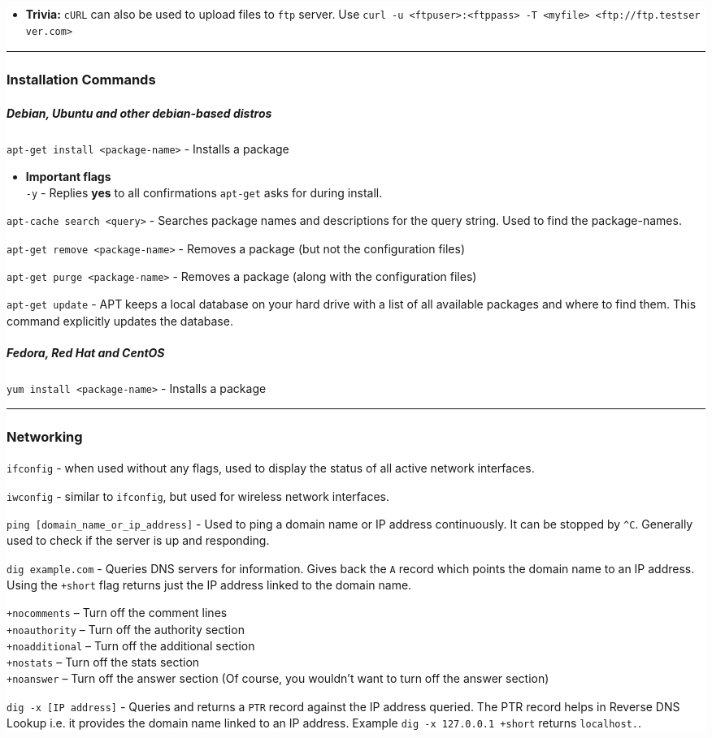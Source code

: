 *   **Trivia:** `cURL` can also be used to upload files to `ftp` server. Use `curl -u <ftpuser>:<ftppass> -T <myfile> <ftp://ftp.testserver.com>`

* * *

### <a name="user-content-installation-commands"></a>Installation Commands

##### <a name="user-content-debian-ubuntu-and-other-debian-based-distros"></a>Debian, Ubuntu and other debian-based distros

`apt-get install <package-name>` - Installs a package

*   **Important flags**  
    `-y` - Replies **yes** to all confirmations `apt-get` asks for during install.

`apt-cache search <query>` - Searches package names and descriptions for the query string. Used to find the package-names.

`apt-get remove <package-name>` - Removes a package (but not the configuration files)

`apt-get purge <package-name>` - Removes a package (along with the configuration files)

`apt-get update` - APT keeps a local database on your hard drive with a list of all available packages and where to find them. This command explicitly updates the database.

##### <a name="user-content-fedora-red-hat-and-centos"></a>Fedora, Red Hat and CentOS

`yum install <package-name>` - Installs a package

* * *

### <a name="user-content-networking"></a>Networking

`ifconfig` - when used without any flags, used to display the status of all active network interfaces.

`iwconfig` - similar to `ifconfig`, but used for wireless network interfaces.

`ping [domain_name_or_ip_address]` - Used to ping a domain name or IP address continuously. It can be stopped by `^C`. Generally used to check if the server is up and responding.

`dig example.com` - Queries DNS servers for information. Gives back the `A` record which points the domain name to an IP address. Using the `+short` flag returns just the IP address linked to the domain name.

`+nocomments` – Turn off the comment lines  
`+noauthority` – Turn off the authority section  
`+noadditional` – Turn off the additional section  
`+nostats` – Turn off the stats section  
`+noanswer` – Turn off the answer section (Of course, you wouldn’t want to turn off the answer section)

`dig -x [IP address]` - Queries and returns a `PTR` record against the IP address queried. The PTR record helps in Reverse DNS Lookup i.e. it provides the domain name linked to an IP address. Example `dig -x 127.0.0.1 +short` returns `localhost.`.
